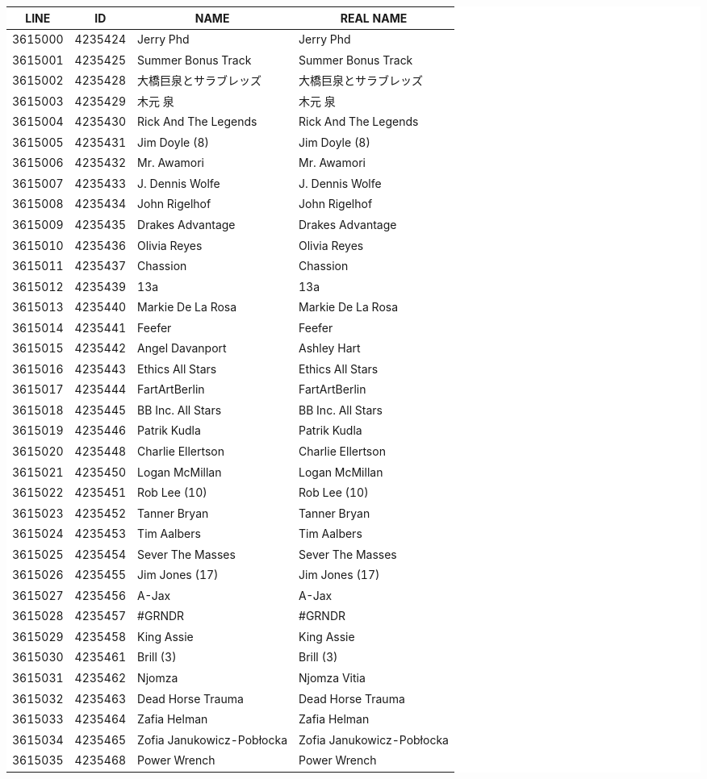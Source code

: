 | LINE   | ID        | NAME      | REAL NAME  |
| ------ | --------- | --------- | ---------- |
| 3615000 | 4235424 | Jerry Phd | Jerry Phd |
| 3615001 | 4235425 | Summer Bonus Track | Summer Bonus Track |
| 3615002 | 4235428 | 大橋巨泉とサラブレッズ | 大橋巨泉とサラブレッズ |
| 3615003 | 4235429 | 木元 泉 | 木元 泉 |
| 3615004 | 4235430 | Rick And The Legends | Rick And The Legends |
| 3615005 | 4235431 | Jim Doyle (8) | Jim Doyle (8) |
| 3615006 | 4235432 | Mr. Awamori | Mr. Awamori |
| 3615007 | 4235433 | J. Dennis Wolfe | J. Dennis Wolfe |
| 3615008 | 4235434 | John Rigelhof | John Rigelhof |
| 3615009 | 4235435 | Drakes Advantage | Drakes Advantage |
| 3615010 | 4235436 | Olivia Reyes | Olivia Reyes |
| 3615011 | 4235437 | Chassion | Chassion |
| 3615012 | 4235439 | 13a | 13a |
| 3615013 | 4235440 | Markie De La Rosa | Markie De La Rosa |
| 3615014 | 4235441 | Feefer | Feefer |
| 3615015 | 4235442 | Angel Davanport | Ashley Hart |
| 3615016 | 4235443 | Ethics All Stars | Ethics All Stars |
| 3615017 | 4235444 | FartArtBerlin | FartArtBerlin |
| 3615018 | 4235445 | BB Inc. All Stars | BB Inc. All Stars |
| 3615019 | 4235446 | Patrik Kudla | Patrik Kudla |
| 3615020 | 4235448 | Charlie Ellertson | Charlie Ellertson |
| 3615021 | 4235450 | Logan McMillan | Logan McMillan |
| 3615022 | 4235451 | Rob Lee (10) | Rob Lee (10) |
| 3615023 | 4235452 | Tanner Bryan | Tanner Bryan |
| 3615024 | 4235453 | Tim Aalbers | Tim Aalbers |
| 3615025 | 4235454 | Sever The Masses | Sever The Masses |
| 3615026 | 4235455 | Jim Jones (17) | Jim Jones (17) |
| 3615027 | 4235456 | A-Jax | A-Jax |
| 3615028 | 4235457 | #GRNDR | #GRNDR |
| 3615029 | 4235458 | King Assie | King Assie |
| 3615030 | 4235461 | Brill (3) | Brill (3) |
| 3615031 | 4235462 | Njomza | Njomza Vitia |
| 3615032 | 4235463 | Dead Horse Trauma | Dead Horse Trauma |
| 3615033 | 4235464 | Zafia Helman | Zafia Helman |
| 3615034 | 4235465 | Zofia Janukowicz-Pobłocka | Zofia Janukowicz-Pobłocka |
| 3615035 | 4235468 | Power Wrench | Power Wrench |